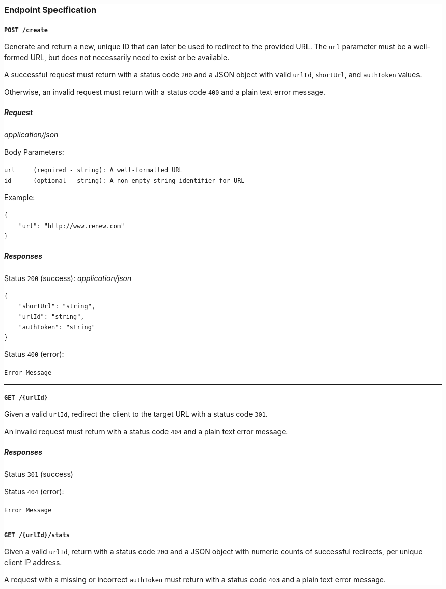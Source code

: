 ### Endpoint Specification

**`POST /create`**

Generate and return a new, unique ID that can later be used to redirect to the provided URL. The `url` parameter must be a well-formed URL, but does not necessarily need to exist or be available.

A successful request must return with a status code `200` and a JSON object with valid `urlId`, `shortUrl`, and `authToken` values.

Otherwise, an invalid request must return with a status code `400` and a plain text error message.

##### Request
*application/json*

Body Parameters:

    url     (required - string): A well-formatted URL
    id      (optional - string): A non-empty string identifier for URL

Example:

    {
        "url": "http://www.renew.com"
    }

##### Responses
Status `200` (success): *application/json*

    {
        "shortUrl": "string",
        "urlId": "string",
        "authToken": "string"
    }

Status `400` (error):

    Error Message
---
**`GET /{urlId}`**

Given a valid `urlId`, redirect the client to the target URL with a status code `301`.

An invalid request must return with a status code `404` and a plain text error message.

##### Responses
Status `301` (success)

Status `404` (error):

    Error Message
---
**`GET /{urlId}/stats`**

Given a valid `urlId`, return with a status code `200` and a JSON object with numeric counts of successful redirects, per unique client IP address.

A request with a missing or incorrect `authToken` must return with a status code `403` and a plain text error message.

